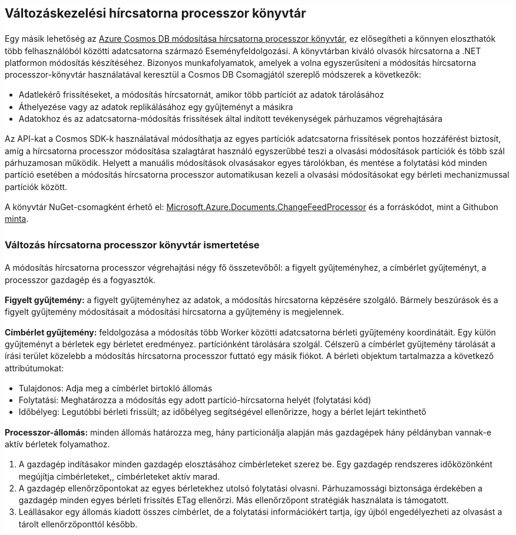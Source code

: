 ## <a id="change-feed-processor"></a>Változáskezelési hírcsatorna processzor könyvtár
Egy másik lehetőség az [Azure Cosmos DB módosítása hírcsatorna processzor könyvtár](https://docs.microsoft.com/azure/cosmos-db/documentdb-sdk-dotnet-changefeed), ez elősegítheti a könnyen eloszthatók több felhasználóból közötti adatcsatorna származó Eseményfeldolgozási. A könyvtárban kiváló olvasók hírcsatorna a .NET platformon módosítás készítéséhez. Bizonyos munkafolyamatok, amelyek a volna egyszerűsíteni a módosítás hírcsatorna processzor-könyvtár használatával keresztül a Cosmos DB Csomagjától szereplő módszerek a következők: 

* Adatlekérő frissítéseket, a módosítás hírcsatornát, amikor több partíciót az adatok tárolásához
* Áthelyezése vagy az adatok replikálásához egy gyűjteményt a másikra
* Adatokhoz és az adatcsatorna-módosítás frissítések által indított tevékenységek párhuzamos végrehajtására 

Az API-kat a Cosmos SDK-k használatával módosíthatja az egyes partíciók adatcsatorna frissítések pontos hozzáférést biztosít, amíg a hírcsatorna processzor módosítása szalagtárat használó egyszerűbbé teszi a olvasási módosítások partíciók és több szál párhuzamosan működik. Helyett a manuális módosítások olvasásakor egyes tárolókban, és mentése a folytatási kód minden partíció esetében a módosítás hírcsatorna processzor automatikusan kezeli a olvasási módosításokat egy bérleti mechanizmussal partíciók között.

A könyvtár NuGet-csomagként érhető el: [Microsoft.Azure.Documents.ChangeFeedProcessor](https://www.nuget.org/packages/Microsoft.Azure.DocumentDB.ChangeFeedProcessor/) és a forráskódot, mint a Githubon [minta](https://github.com/Azure/azure-documentdb-dotnet/tree/master/samples/ChangeFeedProcessor). 

### <a name="understanding-change-feed-processor-library"></a>Változás hírcsatorna processzor könyvtár ismertetése 

A módosítás hírcsatorna processzor végrehajtási négy fő összetevőből: a figyelt gyűjteményhez, a címbérlet gyűjteményt, a processzor gazdagép és a fogyasztók. 

**Figyelt gyűjtemény:** a figyelt gyűjteményhez az adatok, a módosítás hírcsatorna képzésére szolgáló. Bármely beszúrások és a figyelt gyűjtemény módosításait a módosítási hírcsatorna a gyűjtemény is megjelennek. 

**Címbérlet gyűjtemény:** feldolgozása a módosítás több Worker közötti adatcsatorna bérleti gyűjtemény koordinátáit. Egy külön gyűjteményt a bérletek egy bérletet eredményez. partíciónként tárolására szolgál. Célszerű a címbérlet gyűjtemény tárolását a írási terület közelebb a módosítás hírcsatorna processzor futtató egy másik fiókot. A bérleti objektum tartalmazza a következő attribútumokat: 
* Tulajdonos: Adja meg a címbérlet birtokló állomás
* Folytatási: Meghatározza a módosítás egy adott partíció-hírcsatorna helyét (folytatási kód)
* Időbélyeg: Legutóbbi bérleti frissült; az időbélyeg segítségével ellenőrizze, hogy a bérlet lejárt tekinthető 

**Processzor-állomás:** minden állomás határozza meg, hány particionálja alapján más gazdagépek hány példányban vannak-e aktív bérletek folyamathoz. 
1.  A gazdagép indításakor minden gazdagép elosztásához címbérleteket szerez be. Egy gazdagép rendszeres időközönként megújítja címbérleteket,, címbérleteket aktív marad. 
2.  A gazdagép ellenőrzőpontokat az egyes bérletekhez utolsó folytatási olvasni. Párhuzamossági biztonsága érdekében a gazdagép minden egyes bérleti frissítés ETag ellenőrzi. Más ellenőrzőpont stratégiák használata is támogatott.  
3.  Leállásakor egy állomás kiadott összes címbérlet, de a folytatási információkért tartja, így újból engedélyezheti az olvasást a tárolt ellenőrzőponttól később. 
